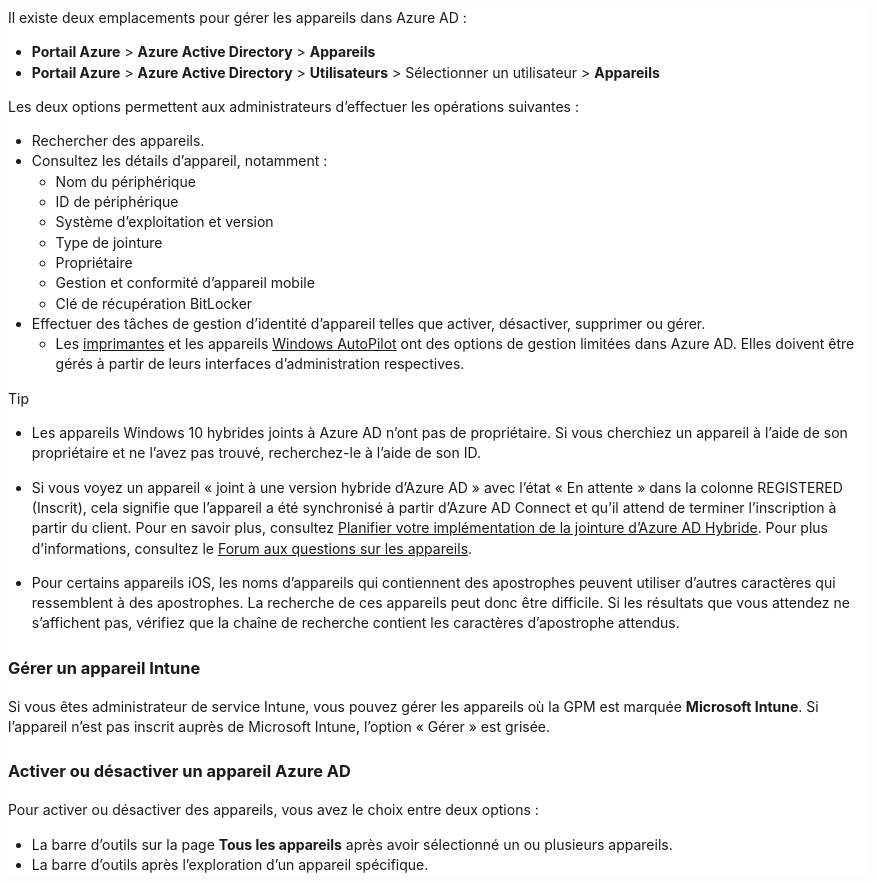 Il existe deux emplacements pour gérer les appareils dans Azure AD :

- **Portail Azure** > **Azure Active Directory** > **Appareils**
- **Portail Azure** > **Azure Active Directory** > **Utilisateurs** > Sélectionner un utilisateur > **Appareils**

Les deux options permettent aux administrateurs d’effectuer les opérations suivantes :

- Rechercher des appareils.
- Consultez les détails d’appareil, notamment :
    - Nom du périphérique
    - ID de périphérique
    - Système d’exploitation et version
    - Type de jointure
    - Propriétaire
    - Gestion et conformité d’appareil mobile
    - Clé de récupération BitLocker
- Effectuer des tâches de gestion d’identité d’appareil telles que activer, désactiver, supprimer ou gérer.
   - Les [imprimantes](/universal-print/fundamentals/) et les appareils [Windows AutoPilot](/windows/deployment/windows-autopilot/windows-autopilot) ont des options de gestion limitées dans Azure AD. Elles doivent être gérés à partir de leurs interfaces d’administration respectives.

> [!TIP]
> - Les appareils Windows 10 hybrides joints à Azure AD n’ont pas de propriétaire. Si vous cherchiez un appareil à l’aide de son propriétaire et ne l’avez pas trouvé, recherchez-le à l’aide de son ID.
>
> - Si vous voyez un appareil « joint à une version hybride d’Azure AD » avec l’état « En attente » dans la colonne REGISTERED (Inscrit), cela signifie que l’appareil a été synchronisé à partir d’Azure AD Connect et qu’il attend de terminer l’inscription à partir du client. Pour en savoir plus, consultez [Planifier votre implémentation de la jointure d’Azure AD Hybride](hybrid-azuread-join-plan.md). Pour plus d’informations, consultez le [Forum aux questions sur les appareils](faq.md).
>
> - Pour certains appareils iOS, les noms d’appareils qui contiennent des apostrophes peuvent utiliser d’autres caractères qui ressemblent à des apostrophes. La recherche de ces appareils peut donc être difficile. Si les résultats que vous attendez ne s’affichent pas, vérifiez que la chaîne de recherche contient les caractères d’apostrophe attendus.

### <a name="manage-an-intune-device"></a>Gérer un appareil Intune

Si vous êtes administrateur de service Intune, vous pouvez gérer les appareils où la GPM est marquée **Microsoft Intune**. Si l’appareil n’est pas inscrit auprès de Microsoft Intune, l’option « Gérer » est grisée.

### <a name="enable-or-disable-an-azure-ad-device"></a>Activer ou désactiver un appareil Azure AD

Pour activer ou désactiver des appareils, vous avez le choix entre deux options :

- La barre d’outils sur la page **Tous les appareils** après avoir sélectionné un ou plusieurs appareils.
- La barre d’outils après l’exploration d’un appareil spécifique.
